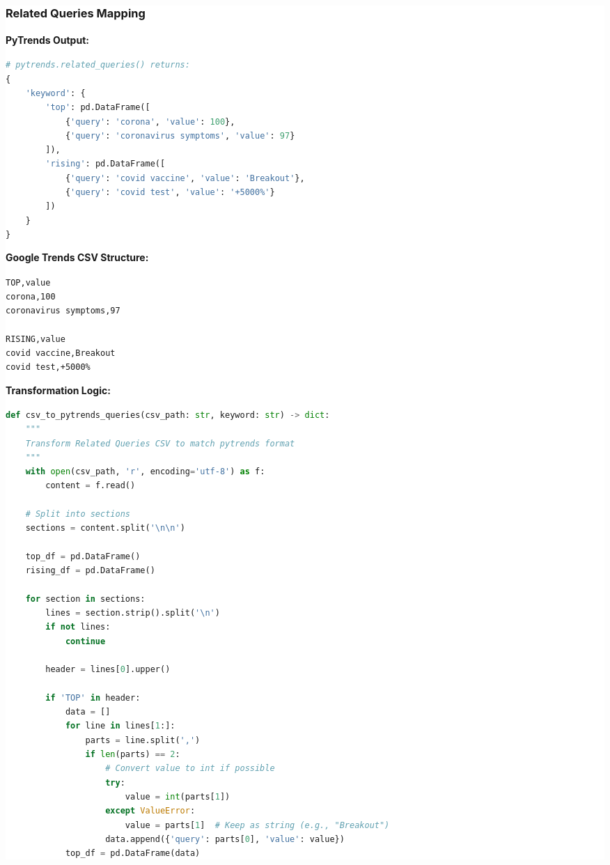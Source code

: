 ### Related Queries Mapping

**PyTrends Output:**
```python
# pytrends.related_queries() returns:
{
    'keyword': {
        'top': pd.DataFrame([
            {'query': 'corona', 'value': 100},
            {'query': 'coronavirus symptoms', 'value': 97}
        ]),
        'rising': pd.DataFrame([
            {'query': 'covid vaccine', 'value': 'Breakout'},
            {'query': 'covid test', 'value': '+5000%'}
        ])
    }
}
```

**Google Trends CSV Structure:**
```
TOP,value
corona,100
coronavirus symptoms,97

RISING,value
covid vaccine,Breakout
covid test,+5000%
```

**Transformation Logic:**
```python
def csv_to_pytrends_queries(csv_path: str, keyword: str) -> dict:
    """
    Transform Related Queries CSV to match pytrends format
    """
    with open(csv_path, 'r', encoding='utf-8') as f:
        content = f.read()

    # Split into sections
    sections = content.split('\n\n')

    top_df = pd.DataFrame()
    rising_df = pd.DataFrame()

    for section in sections:
        lines = section.strip().split('\n')
        if not lines:
            continue

        header = lines[0].upper()

        if 'TOP' in header:
            data = []
            for line in lines[1:]:
                parts = line.split(',')
                if len(parts) == 2:
                    # Convert value to int if possible
                    try:
                        value = int(parts[1])
                    except ValueError:
                        value = parts[1]  # Keep as string (e.g., "Breakout")
                    data.append({'query': parts[0], 'value': value})
            top_df = pd.DataFrame(data)

```